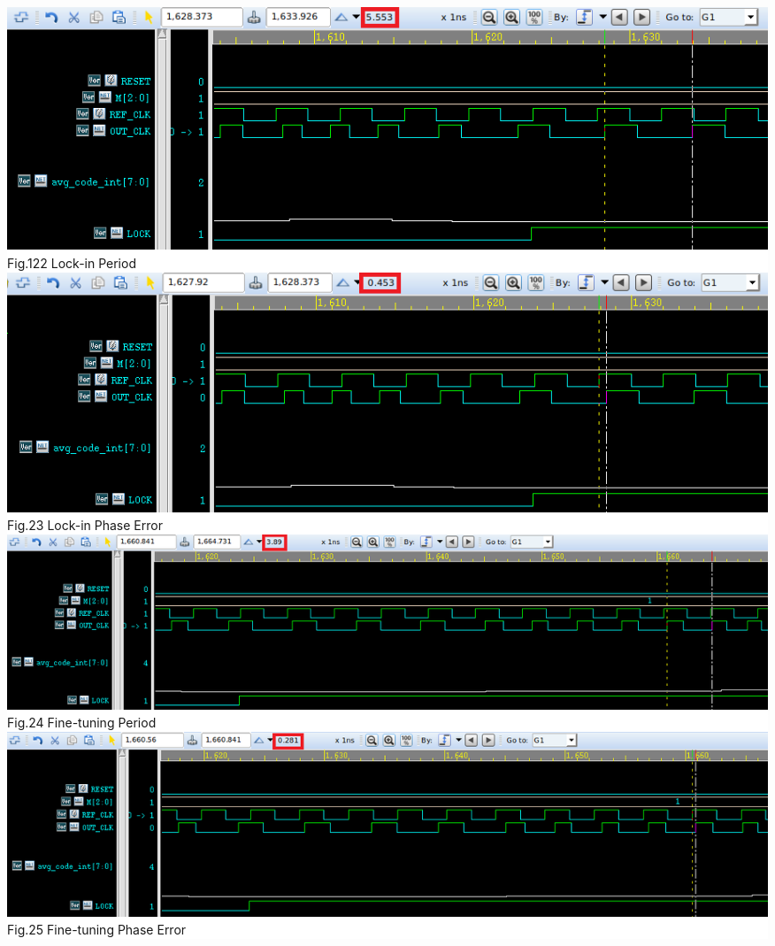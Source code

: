 <img src="./05_ADPLL/img/ams_pkt006_period.png" width="100%" height="auto">
Fig.122 Lock-in Period <br>

<img src="./05_ADPLL/img/ams_pkt006_phase_error.png" width="100%" height="auto">
Fig.23 Lock-in Phase Error <br>

<img src="./05_ADPLL/img/ams_pkt006_period2.png" width="100%" height="auto">
Fig.24 Fine-tuning Period <br>

<img src="./05_ADPLL/img/ams_pkt006_phase_error2.png" width="100%" height="auto">
Fig.25 Fine-tuning Phase Error <br>
